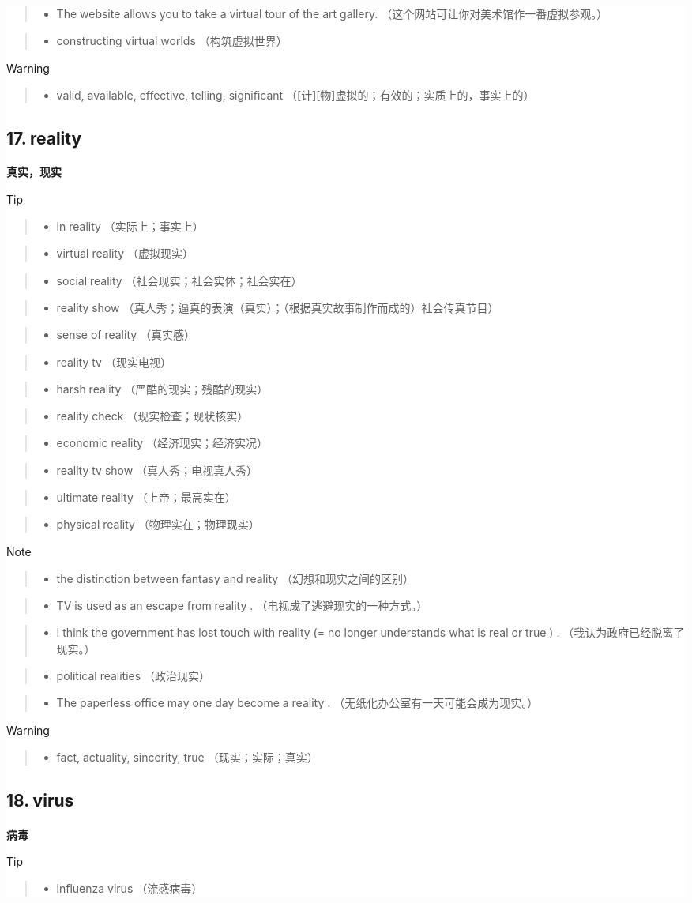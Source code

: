 > - The website allows you to take a virtual tour of the art gallery. （这个网站可让你对美术馆作一番虚拟参观。）

> - constructing virtual worlds （构筑虚拟世界）

> [!WARNING]

> - valid, available, effective, telling, significant （[计][物]虚拟的；有效的；实质上的，事实上的）

## 17. reality

**真实，现实**

> [!TIP]

> - in reality （实际上；事实上）

> - virtual reality （虚拟现实）

> - social reality （社会现实；社会实体；社会实在）

> - reality show （真人秀；逼真的表演（真实）；（根据真实故事制作而成的）社会传真节目）

> - sense of reality （真实感）

> - reality tv （现实电视）

> - harsh reality （严酷的现实；残酷的现实）

> - reality check （现实检查；现状核实）

> - economic reality （经济现实；经济实况）

> - reality tv show （真人秀；电视真人秀）

> - ultimate reality （上帝；最高实在）

> - physical reality （物理实在；物理现实）

> [!NOTE]

> - the distinction between fantasy and reality （幻想和现实之间的区别）

> - TV is used as an escape from reality . （电视成了逃避现实的一种方式。）

> - I think the government has lost touch with reality (= no longer understands what is real or true ) . （我认为政府已经脱离了现实。）

> - political realities （政治现实）

> - The paperless office may one day become a reality . （无纸化办公室有一天可能会成为现实。）

> [!WARNING]

> - fact, actuality, sincerity, true （现实；实际；真实）

## 18. virus

**病毒**

> [!TIP]

> - influenza virus （流感病毒）
